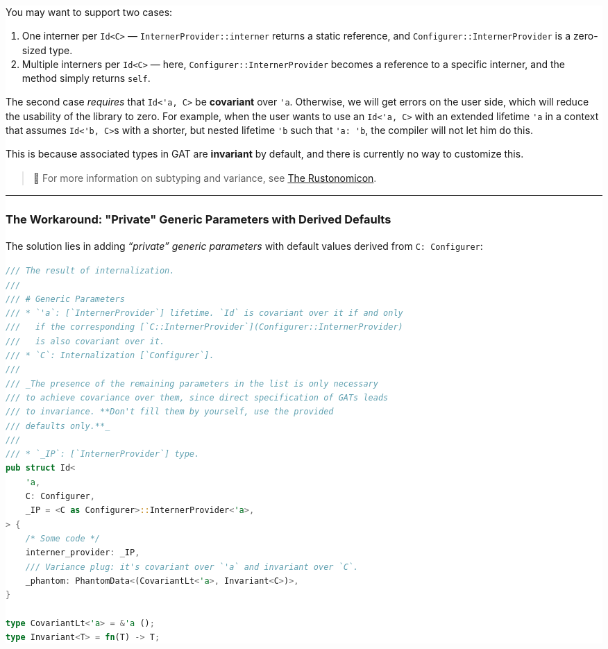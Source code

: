 You may want to support two cases:

1. One interner per `Id<C>` — `InternerProvider::interner` returns a static reference, and `Configurer::InternerProvider` is a zero-sized type.
2. Multiple interners per `Id<C>` — here, `Configurer::InternerProvider` becomes a reference to a specific interner, and the method simply returns `self`.

The second case *requires* that `Id<'a, C>` be **covariant** over `'a`. Otherwise, we will get errors on the user side, which will reduce the usability of the library to zero. For example, when the user wants to use an `Id<'a, C>` with an extended lifetime `'a` in a context that assumes `Id<'b, C>`s with a shorter, but nested lifetime `'b` such that `'a: 'b`, the compiler will not let him do this.

This is because associated types in GAT are **invariant** by default, and there is currently no way to customize this.

>🧠 For more information on subtyping and variance, see <a href="https://doc.rust-lang.org/nomicon/subtyping.html" target="_blank" rel="noreferrer external">The Rustonomicon</a>.

---

### The Workaround: "Private" Generic Parameters with Derived Defaults

The solution lies in adding *“private” generic parameters* with default values derived from `C: Configurer`:

```rust
/// The result of internalization.
///
/// # Generic Parameters
/// * `'a`: [`InternerProvider`] lifetime. `Id` is covariant over it if and only
///   if the corresponding [`C::InternerProvider`](Configurer::InternerProvider)
///   is also covariant over it.
/// * `C`: Internalization [`Configurer`].
///
/// _The presence of the remaining parameters in the list is only necessary
/// to achieve covariance over them, since direct specification of GATs leads
/// to invariance. **Don't fill them by yourself, use the provided
/// defaults only.**_
///
/// * `_IP`: [`InternerProvider`] type.
pub struct Id<
    'a,
    C: Configurer,
    _IP = <C as Configurer>::InternerProvider<'a>,
> {
    /* Some code */
    interner_provider: _IP,
    /// Variance plug: it's covariant over `'a` and invariant over `C`.
    _phantom: PhantomData<(CovariantLt<'a>, Invariant<C>)>,
}

type CovariantLt<'a> = &'a ();
type Invariant<T> = fn(T) -> T;
```
